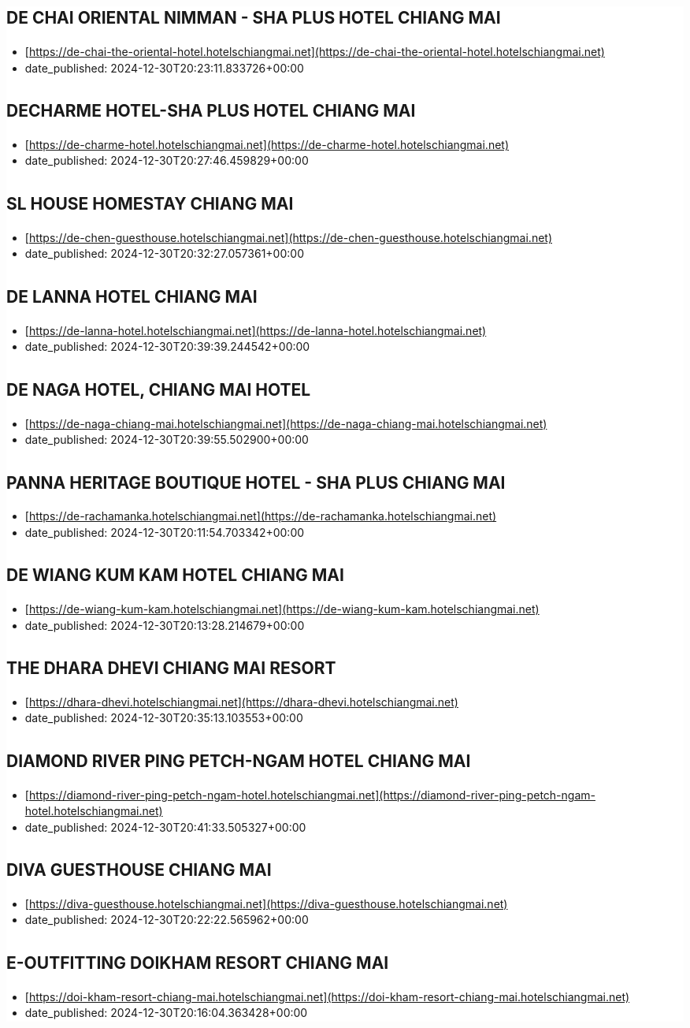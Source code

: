  ## DE CHAI ORIENTAL NIMMAN - SHA PLUS HOTEL CHIANG MAI
 - [https://de-chai-the-oriental-hotel.hotelschiangmai.net](https://de-chai-the-oriental-hotel.hotelschiangmai.net)
 - date_published: 2024-12-30T20:23:11.833726+00:00

 ## DECHARME HOTEL-SHA PLUS HOTEL CHIANG MAI
 - [https://de-charme-hotel.hotelschiangmai.net](https://de-charme-hotel.hotelschiangmai.net)
 - date_published: 2024-12-30T20:27:46.459829+00:00

 ## SL HOUSE HOMESTAY CHIANG MAI
 - [https://de-chen-guesthouse.hotelschiangmai.net](https://de-chen-guesthouse.hotelschiangmai.net)
 - date_published: 2024-12-30T20:32:27.057361+00:00

 ## DE LANNA HOTEL CHIANG MAI
 - [https://de-lanna-hotel.hotelschiangmai.net](https://de-lanna-hotel.hotelschiangmai.net)
 - date_published: 2024-12-30T20:39:39.244542+00:00

 ## DE NAGA HOTEL, CHIANG MAI HOTEL
 - [https://de-naga-chiang-mai.hotelschiangmai.net](https://de-naga-chiang-mai.hotelschiangmai.net)
 - date_published: 2024-12-30T20:39:55.502900+00:00

 ## PANNA HERITAGE BOUTIQUE HOTEL - SHA PLUS CHIANG MAI
 - [https://de-rachamanka.hotelschiangmai.net](https://de-rachamanka.hotelschiangmai.net)
 - date_published: 2024-12-30T20:11:54.703342+00:00

 ## DE WIANG KUM KAM HOTEL CHIANG MAI
 - [https://de-wiang-kum-kam.hotelschiangmai.net](https://de-wiang-kum-kam.hotelschiangmai.net)
 - date_published: 2024-12-30T20:13:28.214679+00:00

 ## THE DHARA DHEVI CHIANG MAI RESORT
 - [https://dhara-dhevi.hotelschiangmai.net](https://dhara-dhevi.hotelschiangmai.net)
 - date_published: 2024-12-30T20:35:13.103553+00:00

 ## DIAMOND RIVER PING PETCH-NGAM HOTEL CHIANG MAI
 - [https://diamond-river-ping-petch-ngam-hotel.hotelschiangmai.net](https://diamond-river-ping-petch-ngam-hotel.hotelschiangmai.net)
 - date_published: 2024-12-30T20:41:33.505327+00:00

 ## DIVA GUESTHOUSE CHIANG MAI
 - [https://diva-guesthouse.hotelschiangmai.net](https://diva-guesthouse.hotelschiangmai.net)
 - date_published: 2024-12-30T20:22:22.565962+00:00

 ## E-OUTFITTING DOIKHAM RESORT CHIANG MAI
 - [https://doi-kham-resort-chiang-mai.hotelschiangmai.net](https://doi-kham-resort-chiang-mai.hotelschiangmai.net)
 - date_published: 2024-12-30T20:16:04.363428+00:00
